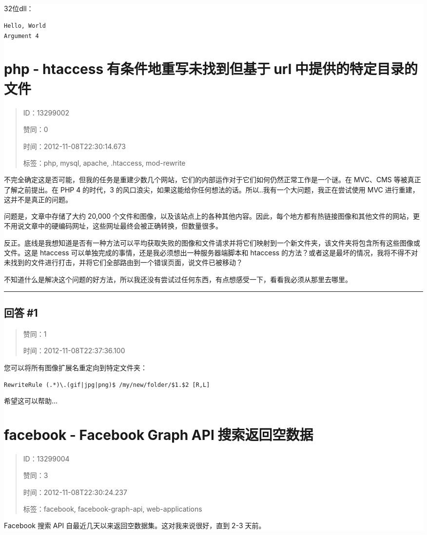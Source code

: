 32位dll：

```
Hello, World 
Argument 4 
```

# php - htaccess 有条件地重写未找到但基于 url 中提供的特定目录的文件

> ID：13299002
> 
> 赞同：0
> 
> 时间：2012-11-08T22:30:14.673
> 
> 标签：php, mysql, apache, .htaccess, mod-rewrite

不完全确定这是否可能，但我的任务是重建少数几个网站，它们的内部运作对于它们如何仍然正常工作是一个谜。在 MVC、CMS 等被真正了解之前提出。在 PHP 4 的时代，3 的风口浪尖，如果这能给你任何想法的话。所以..我有一个大问题，我正在尝试使用 MVC 进行重建，这并不是真正的问题。

问题是，文章中存储了大约 20,000 个文件和图像，以及该站点上的各种其他内容。因此，每个地方都有热链接图像和其他文件的网站，更不用说文章中的硬编码网址，这些网址最终会被正确转换，但数量很多。

反正。底线是我想知道是否有一种方法可以平均获取失败的图像和文件请求并将它们映射到一个新文件夹，该文件夹将包含所有这些图像或文件。这是 htaccess 可以单独完成的事情，还是我必须想出一种服务器端脚本和 htaccess 的方法？或者这是最坏的情况，我将不得不对未找到的文件进行打击，并将它们全部路由到一个错误页面，说文件已被移动？

不知道什么是解决这个问题的好方法，所以我还没有尝试过任何东西，有点想感受一下，看看我必须从那里去哪里。

* * *

## 回答 #1

> 赞同：1
> 
> 时间：2012-11-08T22:37:36.100

您可以将所有图像扩展名重定向到特定文件夹：

```
RewriteRule (.*)\.(gif|jpg|png)$ /my/new/folder/$1.$2 [R,L] 
```

希望这可以帮助...

# facebook - Facebook Graph API 搜索返回空数据

> ID：13299004
> 
> 赞同：3
> 
> 时间：2012-11-08T22:30:24.237
> 
> 标签：facebook, facebook-graph-api, web-applications

Facebook 搜索 API 自最近几天以来返回空数据集。这对我来说很好，直到 2-3 天前。
